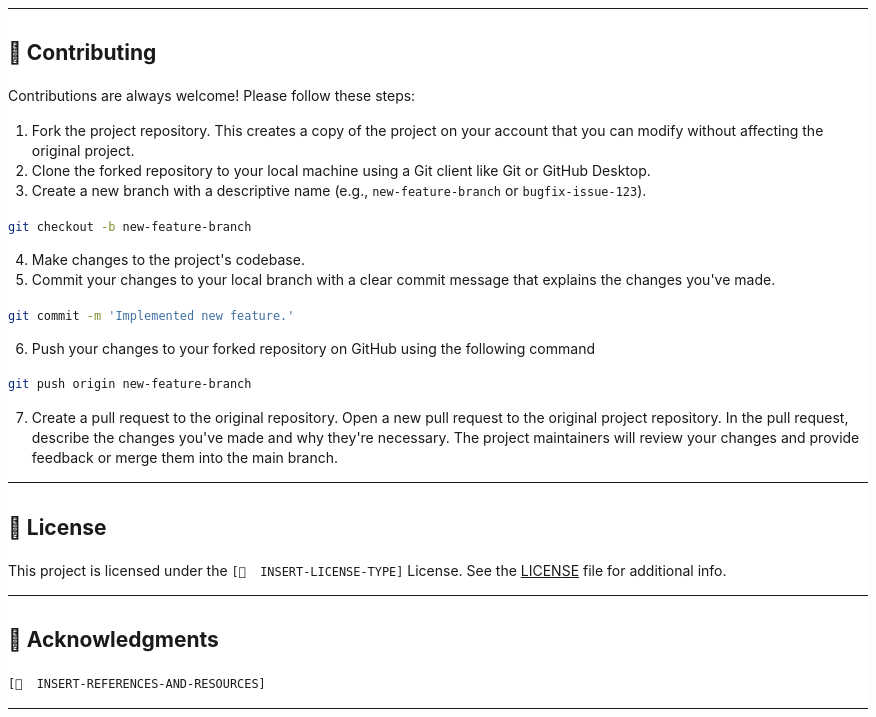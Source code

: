 
---

## 🤝 Contributing
Contributions are always welcome! Please follow these steps:
1. Fork the project repository. This creates a copy of the project on your account that you can modify without affecting the original project.
2. Clone the forked repository to your local machine using a Git client like Git or GitHub Desktop.
3. Create a new branch with a descriptive name (e.g., `new-feature-branch` or `bugfix-issue-123`).
```sh
git checkout -b new-feature-branch
```
4. Make changes to the project's codebase.
5. Commit your changes to your local branch with a clear commit message that explains the changes you've made.
```sh
git commit -m 'Implemented new feature.'
```
6. Push your changes to your forked repository on GitHub using the following command
```sh
git push origin new-feature-branch
```
7. Create a pull request to the original repository.
Open a new pull request to the original project repository. In the pull request, describe the changes you've made and why they're necessary.
The project maintainers will review your changes and provide feedback or merge them into the main branch.

---

## 🪪 License

This project is licensed under the `[📌  INSERT-LICENSE-TYPE]` License. See the [LICENSE](https://docs.github.com/en/communities/setting-up-your-project-for-healthy-contributions/adding-a-license-to-a-repository) file for additional info.

---

## 🙏 Acknowledgments

`[📌  INSERT-REFERENCES-AND-RESOURCES]`


---

